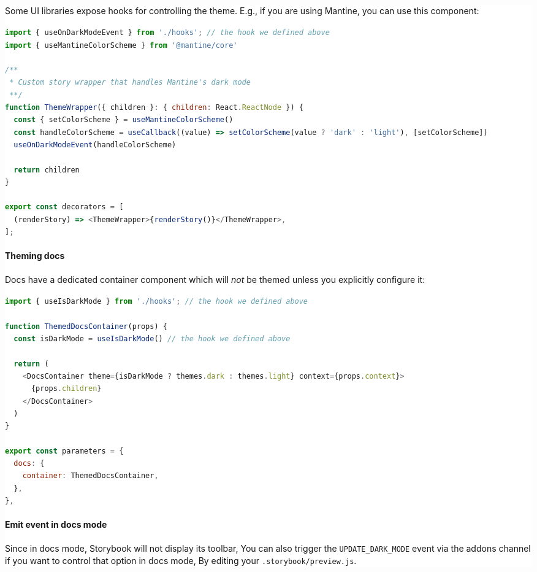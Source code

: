 ```js
```

Some UI libraries expose hooks for controlling the theme. E.g., if you are using Mantine, you can use this component:

```js
import { useOnDarkModeEvent } from './hooks'; // the hook we defined above
import { useMantineColorScheme } from '@mantine/core'

/**
 * Custom story wrapper that handles Mantine's dark mode
 **/
function ThemeWrapper({ children }: { children: React.ReactNode }) {
  const { setColorScheme } = useMantineColorScheme()
  const handleColorScheme = useCallback((value) => setColorScheme(value ? 'dark' : 'light'), [setColorScheme])
  useOnDarkModeEvent(handleColorScheme)

  return children
}

export const decorators = [
  (renderStory) => <ThemeWrapper>{renderStory()}</ThemeWrapper>,
];
```

#### Theming docs

Docs have a dedicated container component which will _not_ be themed unless you explicitly configure it:

```js
import { useIsDarkMode } from './hooks'; // the hook we defined above

function ThemedDocsContainer(props) {
  const isDarkMode = useIsDarkMode() // the hook we defined above

  return (
    <DocsContainer theme={isDarkMode ? themes.dark : themes.light} context={props.context}>
      {props.children}
    </DocsContainer>
  )
}

export const parameters = {
  docs: {
    container: ThemedDocsContainer,
  },
},
```

#### Emit event in docs mode

Since in docs mode, Storybook will not display its toolbar,
You can also trigger the `UPDATE_DARK_MODE` event via the addons channel if you want to control that option in docs mode,
By editing your `.storybook/preview.js`.
